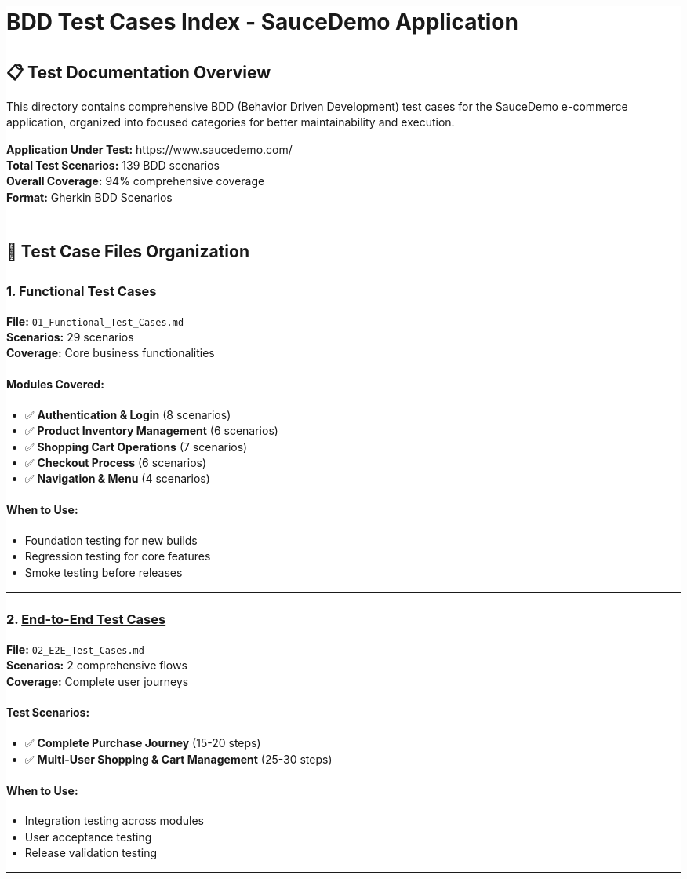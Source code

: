 # BDD Test Cases Index - SauceDemo Application

## 📋 Test Documentation Overview

This directory contains comprehensive BDD (Behavior Driven Development) test cases for the SauceDemo e-commerce application, organized into focused categories for better maintainability and execution.

**Application Under Test:** https://www.saucedemo.com/  
**Total Test Scenarios:** 139 BDD scenarios  
**Overall Coverage:** 94% comprehensive coverage  
**Format:** Gherkin BDD Scenarios  

---

## 📁 Test Case Files Organization

### 1. [Functional Test Cases](01_Functional_Test_Cases.md)
**File:** `01_Functional_Test_Cases.md`  
**Scenarios:** 29 scenarios  
**Coverage:** Core business functionalities  

#### Modules Covered:
- ✅ **Authentication & Login** (8 scenarios)
- ✅ **Product Inventory Management** (6 scenarios)  
- ✅ **Shopping Cart Operations** (7 scenarios)
- ✅ **Checkout Process** (6 scenarios)
- ✅ **Navigation & Menu** (4 scenarios)

#### When to Use:
- Foundation testing for new builds
- Regression testing for core features
- Smoke testing before releases

---

### 2. [End-to-End Test Cases](02_E2E_Test_Cases.md)
**File:** `02_E2E_Test_Cases.md`  
**Scenarios:** 2 comprehensive flows  
**Coverage:** Complete user journeys  

#### Test Scenarios:
- ✅ **Complete Purchase Journey** (15-20 steps)
- ✅ **Multi-User Shopping & Cart Management** (25-30 steps)

#### When to Use:
- Integration testing across modules
- User acceptance testing
- Release validation testing

---